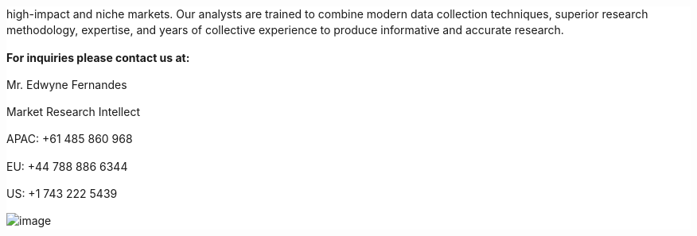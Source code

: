high-impact and niche markets. Our analysts are trained to combine modern data collection techniques, superior research methodology, expertise, and years of collective experience to produce informative and accurate research.</span></p><p><strong>For inquiries please contact us at:</strong></p><p>Mr. Edwyne Fernandes</p><p>Market Research Intellect</p><p>APAC: +61 485 860 968</p><p>EU: +44 788 886 6344</p><p>US: +1 743 222 5439</p>
![image](https://github.com/user-attachments/assets/16597c22-0f38-4fe2-9637-b30cd42bd6d6)
